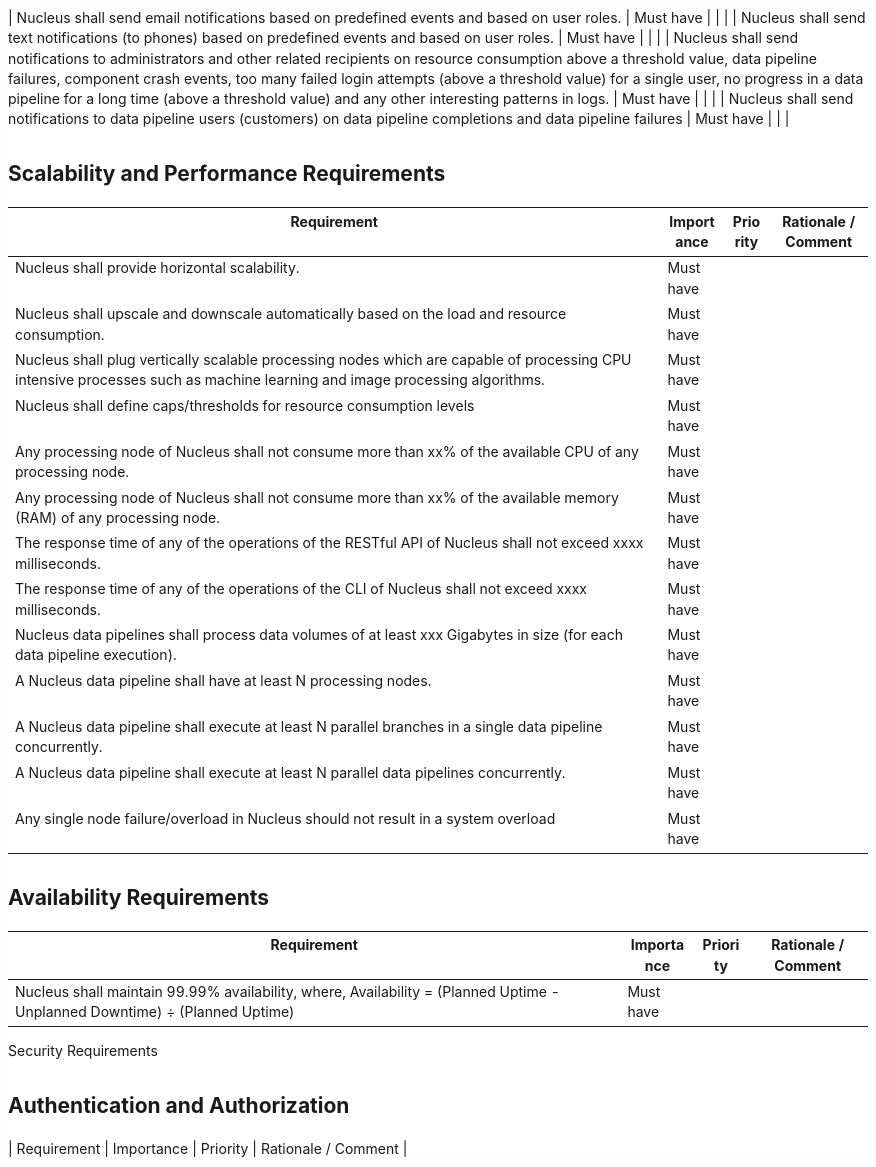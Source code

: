 | Nucleus shall send email notifications based on predefined events and based on user roles.                                                                                                                                                                                                                                                                                        | Must have  |          |                     |
| Nucleus shall send text notifications (to phones) based on predefined events and based on user roles.                                                                                                                                                                                                                                                                             | Must have  |          |                     |
| Nucleus shall send notifications to administrators and other related recipients on resource consumption above a threshold value, data pipeline failures, component crash events, too many failed login attempts (above a threshold value) for a single user, no progress in a data pipeline for a long time (above a threshold value) and any other interesting patterns in logs. | Must have  |          |                     |
| Nucleus shall send notifications to data pipeline users (customers) on data pipeline completions and data pipeline failures                                                                                                                                                                                                                                                       | Must have  |          |                     |

## Scalability and Performance Requirements

| Requirement                                                                                                                                                               | Importance | Priority | Rationale / Comment |
|---------------------------------------------------------------------------------------------------------------------------------------------------------------------------|------------|----------|---------------------|
| Nucleus shall provide horizontal scalability.                                                                                                                             | Must have  |          |                     |
| Nucleus shall upscale and downscale automatically based on the load and resource consumption.                                                                             | Must have  |          |                     |
| Nucleus shall plug vertically scalable processing nodes which are capable of processing CPU intensive processes such as machine learning and image processing algorithms. | Must have  |          |                     |
| Nucleus shall define caps/thresholds for resource consumption levels                                                                                                      | Must have  |          |                     |
| Any processing node of Nucleus shall not consume more than xx% of the available CPU of any processing node.                                                               | Must have  |          |                     |
| Any processing node of Nucleus shall not consume more than xx% of the available memory (RAM) of any processing node.                                                      | Must have  |          |                     |
| The response time of any of the operations of the RESTful API of Nucleus shall not exceed xxxx milliseconds.                                                              | Must have  |          |                     |
| The response time of any of the operations of the CLI of Nucleus shall not exceed xxxx milliseconds.                                                                      | Must have  |          |                     |
| Nucleus data pipelines shall process data volumes of at least xxx Gigabytes in size (for each data pipeline execution).                                                   | Must have  |          |                     |
| A Nucleus data pipeline shall have at least N processing nodes.                                                                                                           | Must have  |          |                     |
| A Nucleus data pipeline shall execute at least N parallel branches in a single data pipeline concurrently.                                                                | Must have  |          |                     |
| A Nucleus data pipeline shall execute at least N parallel data pipelines concurrently.                                                                                    | Must have  |          |                     |
| Any single node failure/overload in Nucleus should not result in a system overload                                                                                        | Must have  |          |                     |

## Availability Requirements

| Requirement                                                                                                                | Importance | Priority | Rationale / Comment |
|----------------------------------------------------------------------------------------------------------------------------|------------|----------|---------------------|
| Nucleus shall maintain 99.99% availability, where, Availability = (Planned Uptime - Unplanned Downtime) ÷ (Planned Uptime) | Must have  |          |                     |

Security Requirements

## Authentication and Authorization

| Requirement                                                                                                                                                                                                                                                               | Importance | Priority | Rationale / Comment |